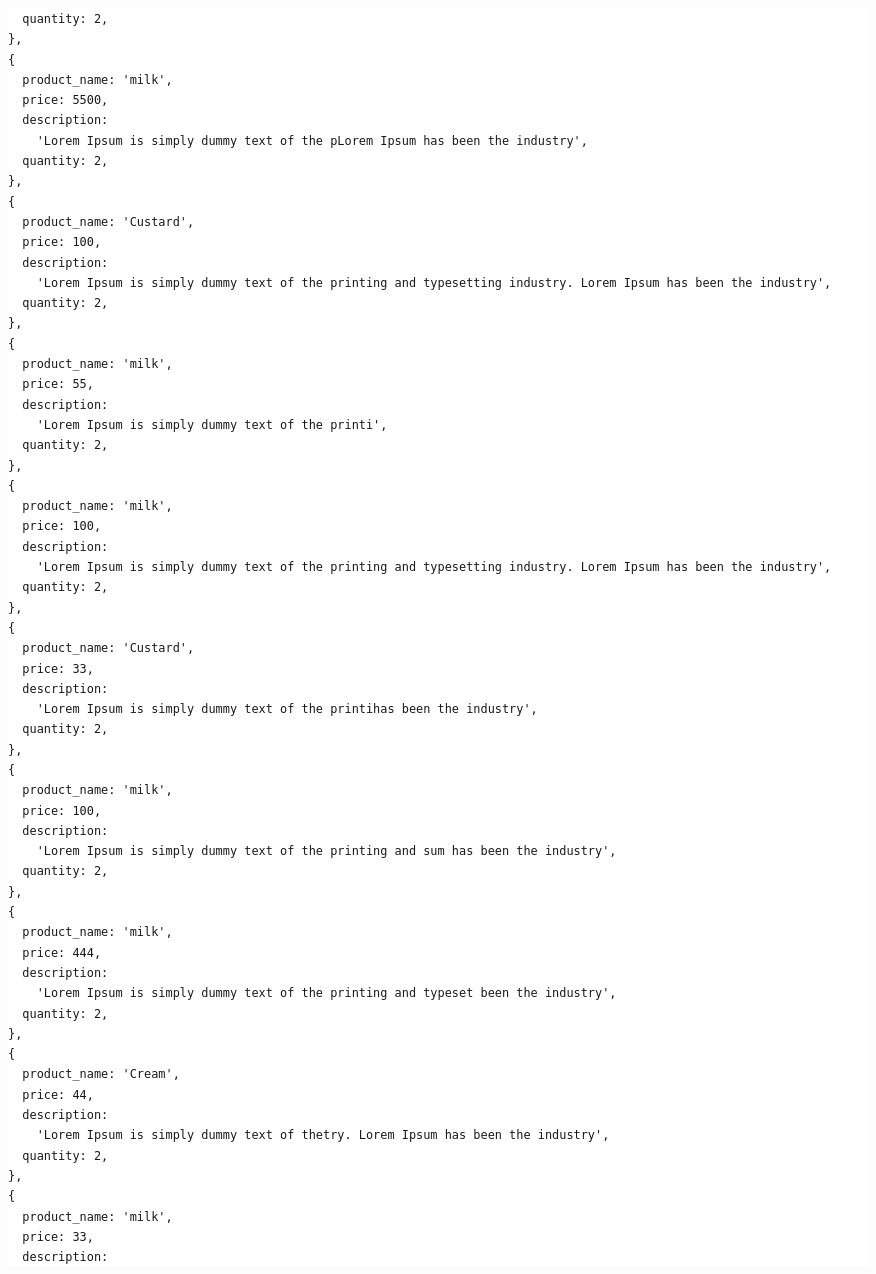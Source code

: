       quantity: 2,
    },
    {
      product_name: 'milk',
      price: 5500,
      description:
        'Lorem Ipsum is simply dummy text of the pLorem Ipsum has been the industry',
      quantity: 2,
    },
    {
      product_name: 'Custard',
      price: 100,
      description:
        'Lorem Ipsum is simply dummy text of the printing and typesetting industry. Lorem Ipsum has been the industry',
      quantity: 2,
    },
    {
      product_name: 'milk',
      price: 55,
      description:
        'Lorem Ipsum is simply dummy text of the printi',
      quantity: 2,
    },
    {
      product_name: 'milk',
      price: 100,
      description:
        'Lorem Ipsum is simply dummy text of the printing and typesetting industry. Lorem Ipsum has been the industry',
      quantity: 2,
    },
    {
      product_name: 'Custard',
      price: 33,
      description:
        'Lorem Ipsum is simply dummy text of the printihas been the industry',
      quantity: 2,
    },
    {
      product_name: 'milk',
      price: 100,
      description:
        'Lorem Ipsum is simply dummy text of the printing and sum has been the industry',
      quantity: 2,
    },
    {
      product_name: 'milk',
      price: 444,
      description:
        'Lorem Ipsum is simply dummy text of the printing and typeset been the industry',
      quantity: 2,
    },
    {
      product_name: 'Cream',
      price: 44,
      description:
        'Lorem Ipsum is simply dummy text of thetry. Lorem Ipsum has been the industry',
      quantity: 2,
    },
    {
      product_name: 'milk',
      price: 33,
      description: